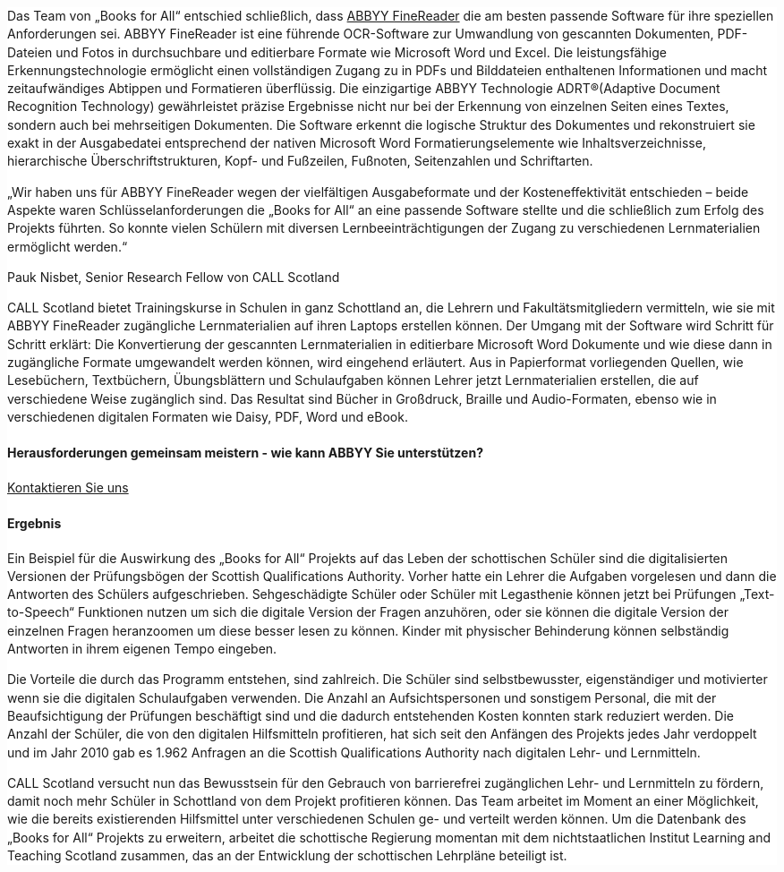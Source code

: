 Das Team von „Books for All“ entschied schließlich, dass [ABBYY FineReader](https://tools.techidaily.com/abbyy/products/) die am besten passende Software für ihre speziellen Anforderungen sei. ABBYY FineReader ist eine führende OCR-Software zur Umwandlung von gescannten Dokumenten, PDF-Dateien und Fotos in durchsuchbare und editierbare Formate wie Microsoft Word und Excel. Die leistungsfähige Erkennungstechnologie ermöglicht einen vollständigen Zugang zu in PDFs und Bilddateien enthaltenen Informationen und macht zeitaufwändiges Abtippen und Formatieren überflüssig. Die einzigartige ABBYY Technologie ADRT®(Adaptive Document Recognition Technology) gewährleistet präzise Ergebnisse nicht nur bei der Erkennung von einzelnen Seiten eines Textes, sondern auch bei mehrseitigen Dokumenten. Die Software erkennt die logische Struktur des Dokumentes und rekonstruiert sie exakt in der Ausgabedatei entsprechend der nativen Microsoft Word Formatierungselemente wie Inhaltsverzeichnisse, hierarchische Überschriftstrukturen, Kopf- und Fußzeilen, Fußnoten, Seitenzahlen und Schriftarten.

 „Wir haben uns für ABBYY FineReader wegen der vielfältigen Ausgabeformate und der Kosteneffektivität entschieden – beide Aspekte waren Schlüsselanforderungen die „Books for All“ an eine passende Software stellte und die schließlich zum Erfolg des Projekts führten. So konnte vielen Schülern mit diversen Lernbeeinträchtigungen der Zugang zu verschiedenen Lernmaterialien ermöglicht werden.“

 Pauk Nisbet, Senior Research Fellow von CALL Scotland

CALL Scotland bietet Trainingskurse in Schulen in ganz Schottland an, die Lehrern und Fakultätsmitgliedern vermitteln, wie sie mit ABBYY FineReader zugängliche Lernmaterialien auf ihren Laptops erstellen können. Der Umgang mit der Software wird Schritt für Schritt erklärt: Die Konvertierung der gescannten Lernmaterialien in editierbare Microsoft Word Dokumente und wie diese dann in zugängliche Formate umgewandelt werden können, wird eingehend erläutert. Aus in Papierformat vorliegenden Quellen, wie Lesebüchern, Textbüchern, Übungsblättern und Schulaufgaben können Lehrer jetzt Lernmaterialien erstellen, die auf verschiedene Weise zugänglich sind. Das Resultat sind Bücher in Großdruck, Braille und Audio-Formaten, ebenso wie in verschiedenen digitalen Formaten wie Daisy, PDF, Word und eBook.

#### Herausforderungen gemeinsam meistern - wie kann ABBYY Sie unterstützen?  

[Kontaktieren Sie uns](https://tools.techidaily.com/abbyy/products/) 

#### Ergebnis

Ein Beispiel für die Auswirkung des „Books for All“ Projekts auf das Leben der schottischen Schüler sind die digitalisierten Versionen der Prüfungsbögen der Scottish Qualifications Authority. Vorher hatte ein Lehrer die Aufgaben vorgelesen und dann die Antworten des Schülers aufgeschrieben. Sehgeschädigte Schüler oder Schüler mit Legasthenie können jetzt bei Prüfungen „Text-to-Speech“ Funktionen nutzen um sich die digitale Version der Fragen anzuhören, oder sie können die digitale Version der einzelnen Fragen heranzoomen um diese besser lesen zu können. Kinder mit physischer Behinderung können selbständig Antworten in ihrem eigenen Tempo eingeben.

Die Vorteile die durch das Programm entstehen, sind zahlreich. Die Schüler sind selbstbewusster, eigenständiger und motivierter wenn sie die digitalen Schulaufgaben verwenden. Die Anzahl an Aufsichtspersonen und sonstigem Personal, die mit der Beaufsichtigung der Prüfungen beschäftigt sind und die dadurch entstehenden Kosten konnten stark reduziert werden. Die Anzahl der Schüler, die von den digitalen Hilfsmitteln profitieren, hat sich seit den Anfängen des Projekts jedes Jahr verdoppelt und im Jahr 2010 gab es 1.962 Anfragen an die Scottish Qualifications Authority nach digitalen Lehr- und Lernmitteln.

CALL Scotland versucht nun das Bewusstsein für den Gebrauch von barrierefrei zugänglichen Lehr- und Lernmitteln zu fördern, damit noch mehr Schüler in Schottland von dem Projekt profitieren können. Das Team arbeitet im Moment an einer Möglichkeit, wie die bereits existierenden Hilfsmittel unter verschiedenen Schulen ge- und verteilt werden können. Um die Datenbank des „Books for All“ Projekts zu erweitern, arbeitet die schottische Regierung momentan mit dem nichtstaatlichen Institut Learning and Teaching Scotland zusammen, das an der Entwicklung der schottischen Lehrpläne beteiligt ist.
